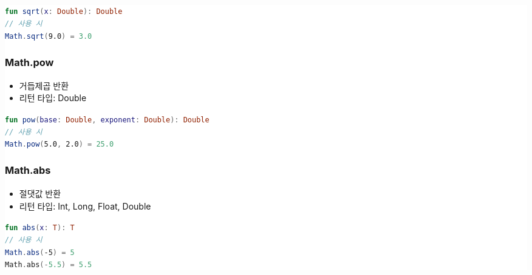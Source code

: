 ```kotlin
fun sqrt(x: Double): Double
// 사용 시
Math.sqrt(9.0) = 3.0
```

### Math.pow
- 거듭제곱 반환
- 리턴 타입: Double

```kotlin
fun pow(base: Double, exponent: Double): Double
// 사용 시
Math.pow(5.0, 2.0) = 25.0
```

### Math.abs
- 절댓값 반환
- 리턴 타입: Int, Long, Float, Double

```kotlin
fun abs(x: T): T
// 사용 시
Math.abs(-5) = 5
Math.abs(-5.5) = 5.5
```
